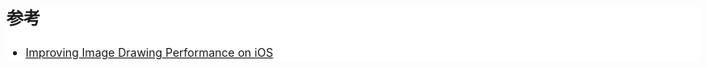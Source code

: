 ## 参考
- [Improving Image Drawing Performance on iOS](https://developer.apple.com/library/archive/qa/qa1708/_index.html)
